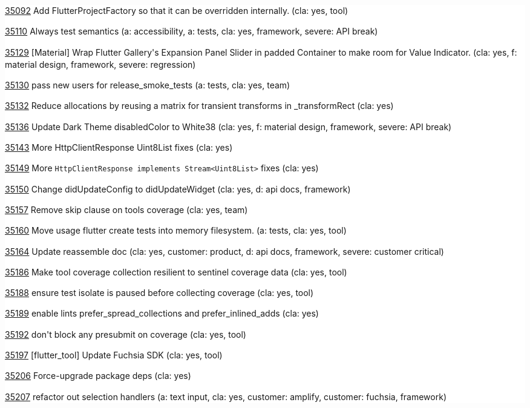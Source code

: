 [35092](https://github.com/flutter/flutter/pull/35092) Add FlutterProjectFactory
so that it can be overridden internally. (cla: yes, tool)

[35110](https://github.com/flutter/flutter/pull/35110) Always test semantics (a:
accessibility, a: tests, cla: yes, framework, severe: API break)

[35129](https://github.com/flutter/flutter/pull/35129) [Material] Wrap Flutter
Gallery's Expansion Panel Slider in padded Container to make room for Value
Indicator. (cla: yes, f: material design, framework, severe: regression)

[35130](https://github.com/flutter/flutter/pull/35130) pass new users for
release_smoke_tests (a: tests, cla: yes, team)

[35132](https://github.com/flutter/flutter/pull/35132) Reduce allocations by
reusing a matrix for transient transforms in \_transformRect (cla: yes)

[35136](https://github.com/flutter/flutter/pull/35136) Update Dark Theme
disabledColor to White38 (cla: yes, f: material design, framework, severe: API
break)

[35143](https://github.com/flutter/flutter/pull/35143) More HttpClientResponse
Uint8List fixes (cla: yes)

[35149](https://github.com/flutter/flutter/pull/35149) More
`HttpClientResponse implements Stream<Uint8List>` fixes (cla: yes)

[35150](https://github.com/flutter/flutter/pull/35150) Change didUpdateConfig to
didUpdateWidget (cla: yes, d: api docs, framework)

[35157](https://github.com/flutter/flutter/pull/35157) Remove skip clause on
tools coverage (cla: yes, team)

[35160](https://github.com/flutter/flutter/pull/35160) Move usage flutter create
tests into memory filesystem. (a: tests, cla: yes, tool)

[35164](https://github.com/flutter/flutter/pull/35164) Update reassemble doc
(cla: yes, customer: product, d: api docs, framework, severe: customer critical)

[35186](https://github.com/flutter/flutter/pull/35186) Make tool coverage
collection resilient to sentinel coverage data (cla: yes, tool)

[35188](https://github.com/flutter/flutter/pull/35188) ensure test isolate is
paused before collecting coverage (cla: yes, tool)

[35189](https://github.com/flutter/flutter/pull/35189) enable lints
prefer_spread_collections and prefer_inlined_adds (cla: yes)

[35192](https://github.com/flutter/flutter/pull/35192) don't block any presubmit
on coverage (cla: yes, tool)

[35197](https://github.com/flutter/flutter/pull/35197) [flutter_tool] Update
Fuchsia SDK (cla: yes, tool)

[35206](https://github.com/flutter/flutter/pull/35206) Force-upgrade package
deps (cla: yes)

[35207](https://github.com/flutter/flutter/pull/35207) refactor out selection
handlers (a: text input, cla: yes, customer: amplify, customer: fuchsia,
framework)
